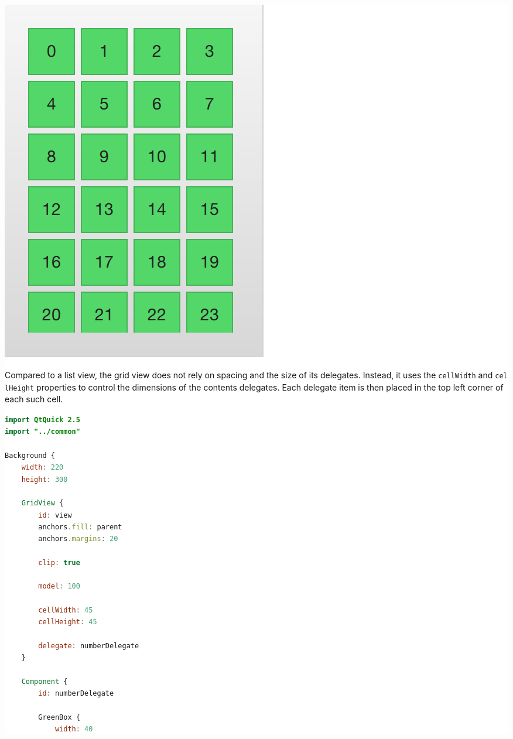 ![image](./assets/automatic/gridview-basic.png)

Compared to a list view, the grid view does not rely on spacing and the size of its delegates. Instead, it uses the `cellWidth` and `cellHeight` properties to control the dimensions of the contents delegates. Each delegate item is then placed in the top left corner of each such cell.

```qml
import QtQuick 2.5
import "../common"

Background {
    width: 220
    height: 300

    GridView {
        id: view
        anchors.fill: parent
        anchors.margins: 20

        clip: true

        model: 100

        cellWidth: 45
        cellHeight: 45

        delegate: numberDelegate
    }

    Component {
        id: numberDelegate

        GreenBox {
            width: 40
```